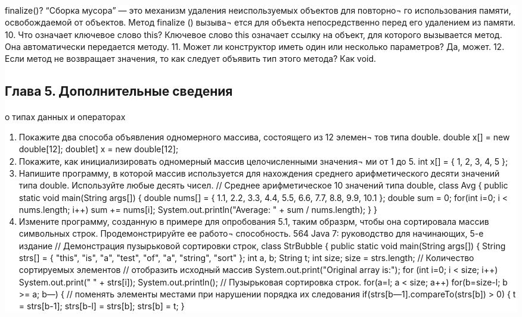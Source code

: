 finalize()?
“Сборка мусора” — это механизм удаления неиспользуемых объектов для повторно¬
го использования памяти, освобождаемой от объектов. Метод finalize () вызыва¬
ется для объекта непосредственно перед его удалением из памяти.
10. Что означает ключевое слово this?
Ключевое слово this означает ссылку на объект, для которого вызывается метод.
Она автоматически передается методу.
11. Может ли конструктор иметь один или несколько параметров?
Да, может.
12. Если метод не возвращает значения, то как следует объявить тип этого метода?
Как void.

## Глава 5. Дополнительные сведения
о типах данных и операторах
1.  Покажите два способа объявления одномерного массива, состоящего из 12 элемен¬
тов типа double.
double х[] = new double[12];
doublet] x = new double[12];
2.  Покажите, как инициализировать одномерный массив целочисленными значения¬
ми от 1 до 5.
int х[] = { 1, 2, 3, 4, 5 };
3.  Напишите программу, в которой массив используется для нахождения среднего
арифметического десяти значений типа double. Используйте любые десять чисел.
// Среднее арифметическое 10 значений типа double,
class Avg {
public static void main(String args[]) {
double nums[] = { 1.1, 2.2, 3.3, 4.4, 5.5,
6.6, 7.7, 8.8, 9.9, 10.1 };
double sum = 0;
for(int i=0; i < nums.length; i++)
sum += nums[i];
System.out.println("Average: " + sum / nums.length);
}
}
4.  Измените программу, созданную в примере для опробования 5.1, таким образрм,
чтобы она сортировала массив символьных строк. Продемонстрируйте ее работо¬
способность.
564 Java 7: руководство для начинающих, 5-е издание
// Демонстрация пузырьковой сортировки строк,
class StrBubble {
public static void main(String args[]) {
String strs[] = {
"this", "is", "a", "test",
"of", "a", "string", "sort"
};
int a, b;
String t;
int size;
size = strs.length; // Количество сортируемых элементов
// отобразить исходный массив
System.out.print("Original array is:");
for (int i=0; i < size; i++)
System.out.print(" " + strs[i]);
System.out.println();
// Пузырьковая сортировка строк.
for(a=l; a < size; a++)
for(b=size-l; b >= a; b—)   {
// поменять элементы местами при нарушении порядка их следования
if(strs[b—1].compareTo(strs[b]) > 0) {
t = strs[b-1];
strs[b-l] = strs[b];
strs[b] = t;
}